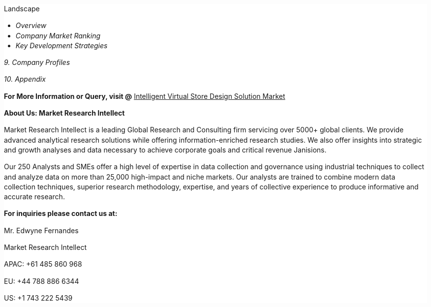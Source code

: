 Landscape</span></em></p><ul><li><em><span class="">Overview</span></em></li><li><em><span class="">Company Market Ranking</span></em></li><li><em><span class="">Key Development Strategies</span></em></li></ul><p><em><span class="font-[700]">9. Company Profiles</span></em></p><p><em><span class="font-[700]">10. Appendix</span></em></p><p><span class="font-[700]"><strong>For More Information or Query, visit&nbsp;@</strong>&nbsp;</span><span class="font-[700]"><a href="https://www.marketresearchintellect.com/product/intelligent-virtual-store-design-solution-market/?utm_source=Linkedin&utm_medium=046" target="_blank" data-tracking-control-name="article-ssr-frontend-pulse_little-text-block" data-tracking-will-navigate="" data-test-link="">Intelligent Virtual Store Design Solution Market</a></span></p><p><strong><span class="font-[700]">About Us: Market Research Intellect</span></strong></p><p><span class="">Market Research Intellect is a leading Global Research and Consulting firm servicing over 5000+ global clients. We provide advanced analytical research solutions while offering information-enriched research studies.&nbsp;</span>We also offer insights into strategic and growth analyses and data necessary to achieve corporate goals and critical revenue Janisions.</p><p><span class="">Our 250 Analysts and SMEs offer a high level of expertise in data collection and governance using industrial techniques to collect and analyze data on more than 25,000 high-impact and niche markets. Our analysts are trained to combine modern data collection techniques, superior research methodology, expertise, and years of collective experience to produce informative and accurate research.</span></p><p><strong>For inquiries please contact us at:</strong></p><p>Mr. Edwyne Fernandes</p><p>Market Research Intellect</p><p>APAC: +61 485 860 968</p><p>EU: +44 788 886 6344</p><p>US: +1 743 222 5439</p>
